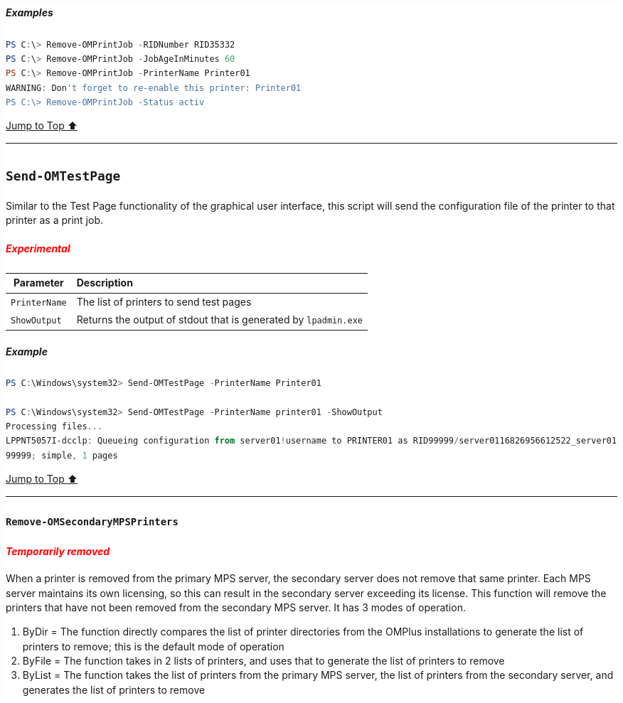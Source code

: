 ##### _Examples_

```powershell
PS C:\> Remove-OMPrintJob -RIDNumber RID35332
PS C:\> Remove-OMPrintJob -JobAgeInMinutes 60
PS C:\> Remove-OMPrintJob -PrinterName Printer01
WARNING: Don't forget to re-enable this printer: Printer01
PS C:\> Remove-OMPrintJob -Status activ
```

[Jump to Top :arrow_up:](#)

___

## `Send-OMTestPage`

Similar to the Test Page functionality of the graphical user interface, this script will send the configuration file of the printer to that printer as a print job.

##### <font color="red">Experimental</font>

| Parameter | Description |
| --------- | :---------- |
| `PrinterName` | The list of printers to send test pages |
| `ShowOutput`  | Returns the output of stdout that is generated by `lpadmin.exe` |

##### _Example_

```powershell
PS C:\Windows\system32> Send-OMTestPage -PrinterName Printer01

PS C:\Windows\system32> Send-OMTestPage -PrinterName printer01 -ShowOutput
Processing files...
LPPNT5057I-dcclp: Queueing configuration from server01!username to PRINTER01 as RID99999/server0116826956612522_server0199999; simple, 1 pages
```

[Jump to Top :arrow_up:](#)

___

### `Remove-OMSecondaryMPSPrinters`

#### _<font color="red">Temporarily removed</font>_

When a printer is removed from the primary MPS server, the secondary server does not remove that same printer.
Each MPS server maintains its own licensing, so this can result in the secondary server exceeding its license.
This function will remove the printers that have not been removed from the secondary MPS server.  It has 3 modes of
operation.

1. ByDir  = The function directly compares the list of printer directories from the OMPlus installations to generate the list of printers to remove; this is the default mode of operation
2. ByFile = The function takes in 2 lists of printers, and uses that to generate the list of printers to remove
3. ByList = The function takes the list of printers from the primary MPS server, the list of printers from the secondary server, and generates the list of printers to remove
